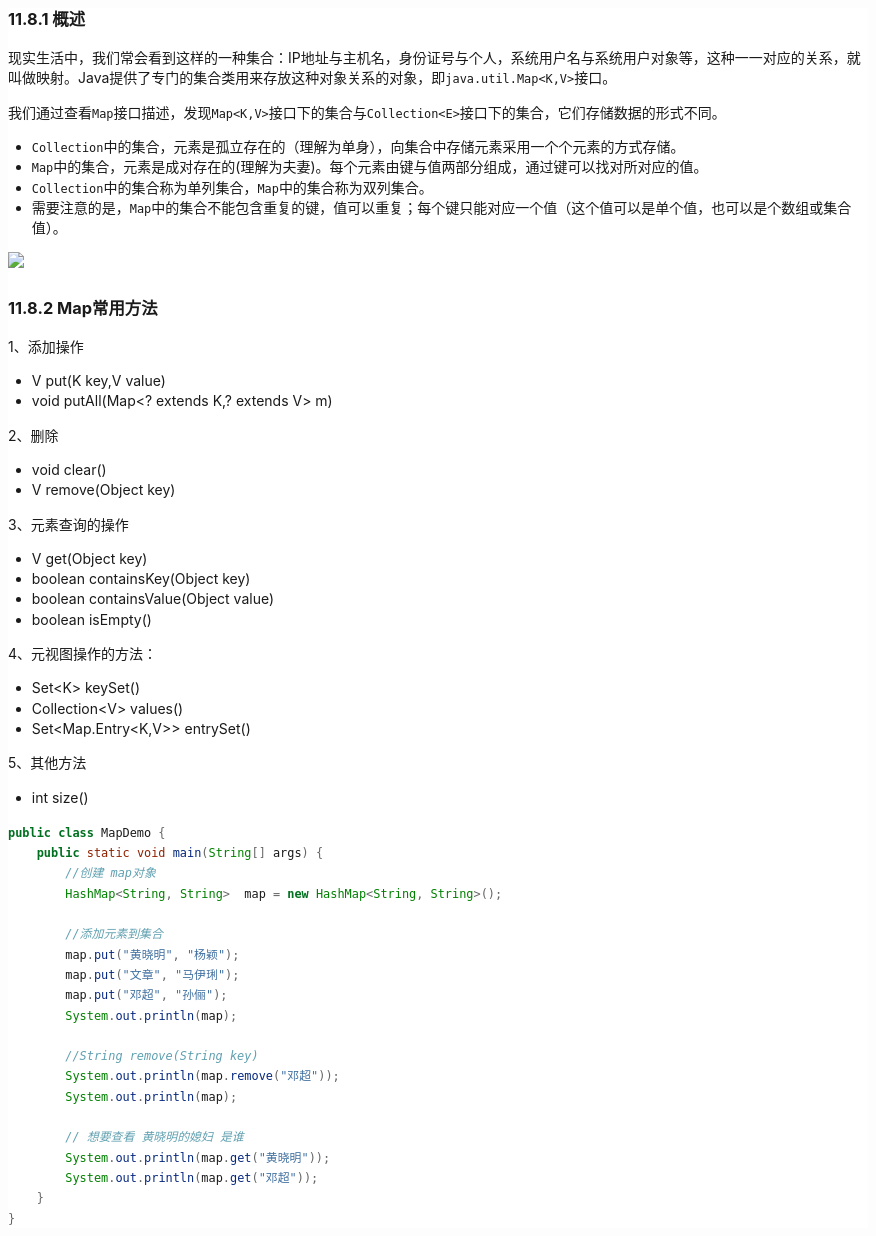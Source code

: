 ### 11.8.1 概述

现实生活中，我们常会看到这样的一种集合：IP地址与主机名，身份证号与个人，系统用户名与系统用户对象等，这种一一对应的关系，就叫做映射。Java提供了专门的集合类用来存放这种对象关系的对象，即`java.util.Map<K,V>`接口。

我们通过查看`Map`接口描述，发现`Map<K,V>`接口下的集合与`Collection<E>`接口下的集合，它们存储数据的形式不同。

* `Collection`中的集合，元素是孤立存在的（理解为单身），向集合中存储元素采用一个个元素的方式存储。
* `Map`中的集合，元素是成对存在的(理解为夫妻)。每个元素由键与值两部分组成，通过键可以找对所对应的值。
* `Collection`中的集合称为单列集合，`Map`中的集合称为双列集合。
* 需要注意的是，`Map`中的集合不能包含重复的键，值可以重复；每个键只能对应一个值（这个值可以是单个值，也可以是个数组或集合值）。

![](imgs/Collection与Map.png)

### 11.8.2 Map常用方法

1、添加操作

* V put(K key,V value)
* void putAll(Map<? extends K,? extends V> m)

2、删除

* void clear()
* V remove(Object key)

 3、元素查询的操作

* V get(Object key)
* boolean containsKey(Object key)
* boolean containsValue(Object value)
* boolean isEmpty()

 4、元视图操作的方法：

* Set\<K\> keySet()
* Collection\<V\> values()
* Set<Map.Entry<K,V>> entrySet()

 5、其他方法

* int size()

```java
public class MapDemo {
    public static void main(String[] args) {
        //创建 map对象
        HashMap<String, String>  map = new HashMap<String, String>();

        //添加元素到集合
        map.put("黄晓明", "杨颖");
        map.put("文章", "马伊琍");
        map.put("邓超", "孙俪");
        System.out.println(map);

        //String remove(String key)
        System.out.println(map.remove("邓超"));
        System.out.println(map);

        // 想要查看 黄晓明的媳妇 是谁
        System.out.println(map.get("黄晓明"));
        System.out.println(map.get("邓超"));    
    }
}
```
